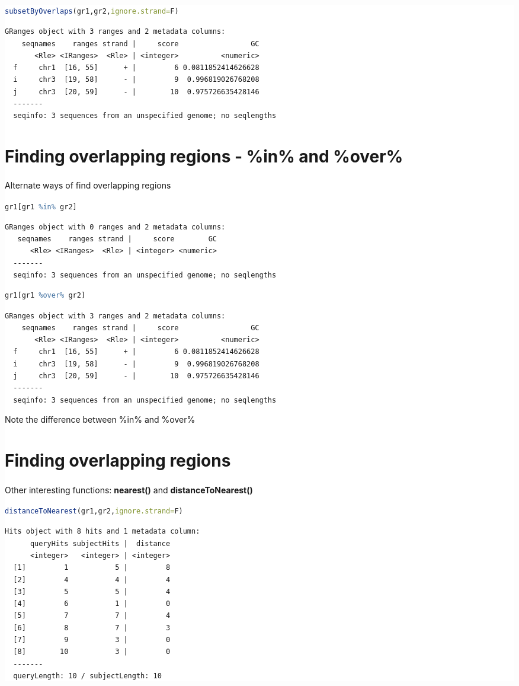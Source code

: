 ```r
subsetByOverlaps(gr1,gr2,ignore.strand=F)
```

```
GRanges object with 3 ranges and 2 metadata columns:
    seqnames    ranges strand |     score                 GC
       <Rle> <IRanges>  <Rle> | <integer>          <numeric>
  f     chr1  [16, 55]      + |         6 0.0811852414626628
  i     chr3  [19, 58]      - |         9  0.996819026768208
  j     chr3  [20, 59]      - |        10  0.975726635428146
  -------
  seqinfo: 3 sequences from an unspecified genome; no seqlengths
```

Finding overlapping regions - %in% and %over%
========================================================

Alternate ways of find overlapping regions

```r
gr1[gr1 %in% gr2]
```

```
GRanges object with 0 ranges and 2 metadata columns:
   seqnames    ranges strand |     score        GC
      <Rle> <IRanges>  <Rle> | <integer> <numeric>
  -------
  seqinfo: 3 sequences from an unspecified genome; no seqlengths
```

```r
gr1[gr1 %over% gr2]
```

```
GRanges object with 3 ranges and 2 metadata columns:
    seqnames    ranges strand |     score                 GC
       <Rle> <IRanges>  <Rle> | <integer>          <numeric>
  f     chr1  [16, 55]      + |         6 0.0811852414626628
  i     chr3  [19, 58]      - |         9  0.996819026768208
  j     chr3  [20, 59]      - |        10  0.975726635428146
  -------
  seqinfo: 3 sequences from an unspecified genome; no seqlengths
```
Note the difference between %in% and %over%

Finding overlapping regions
========================================================
Other interesting functions: <b>nearest()</b> and <b>distanceToNearest()</b>

```r
distanceToNearest(gr1,gr2,ignore.strand=F)
```

```
Hits object with 8 hits and 1 metadata column:
      queryHits subjectHits |  distance
      <integer>   <integer> | <integer>
  [1]         1           5 |         8
  [2]         4           4 |         4
  [3]         5           5 |         4
  [4]         6           1 |         0
  [5]         7           7 |         4
  [6]         8           7 |         3
  [7]         9           3 |         0
  [8]        10           3 |         0
  -------
  queryLength: 10 / subjectLength: 10
```
